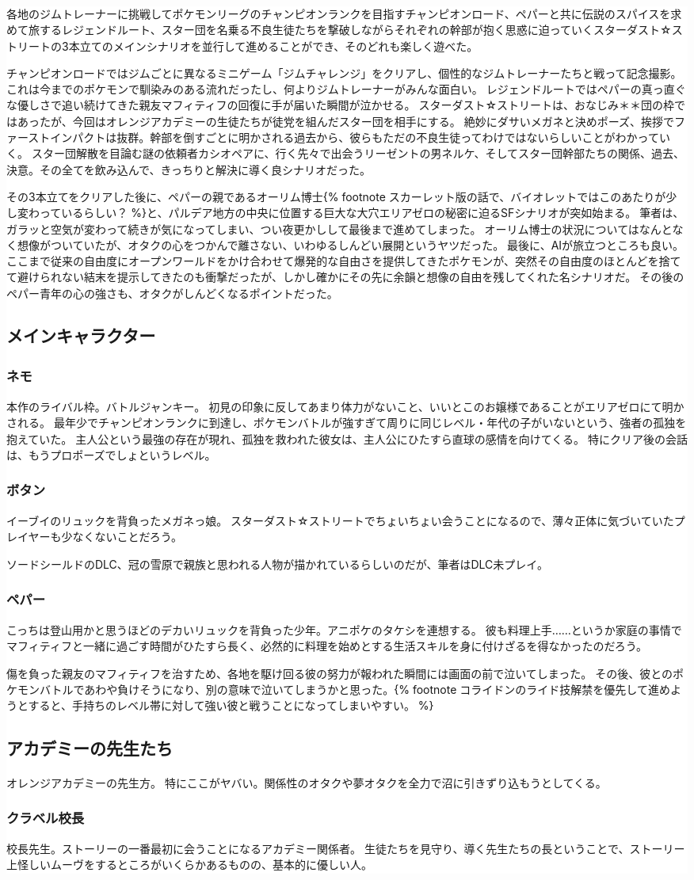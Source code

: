 各地のジムトレーナーに挑戦してポケモンリーグのチャンピオンランクを目指すチャンピオンロード、ペパーと共に伝説のスパイスを求めて旅するレジェンドルート、スター団を名乗る不良生徒たちを撃破しながらそれぞれの幹部が抱く思惑に迫っていくスターダスト☆ストリートの3本立てのメインシナリオを並行して進めることができ、そのどれも楽しく遊べた。

チャンピオンロードではジムごとに異なるミニゲーム「ジムチャレンジ」をクリアし、個性的なジムトレーナーたちと戦って記念撮影。これは今までのポケモンで馴染みのある流れだったし、何よりジムトレーナーがみんな面白い。
レジェンドルートではペパーの真っ直ぐな優しさで追い続けてきた親友マフィティフの回復に手が届いた瞬間が泣かせる。
スターダスト☆ストリートは、おなじみ＊＊団の枠ではあったが、今回はオレンジアカデミーの生徒たちが徒党を組んだスター団を相手にする。
絶妙にダサいメガネと決めポーズ、挨拶でファーストインパクトは抜群。幹部を倒すごとに明かされる過去から、彼らもただの不良生徒ってわけではないらしいことがわかっていく。
スター団解散を目論む謎の依頼者カシオペアに、行く先々で出会うリーゼントの男ネルケ、そしてスター団幹部たちの関係、過去、決意。その全てを飲み込んで、きっちりと解決に導く良シナリオだった。

その3本立てをクリアした後に、ペパーの親であるオーリム博士{% footnote スカーレット版の話で、バイオレットではこのあたりが少し変わっているらしい？ %}と、パルデア地方の中央に位置する巨大な大穴エリアゼロの秘密に迫るSFシナリオが突如始まる。
筆者は、ガラッと空気が変わって続きが気になってしまい、つい夜更かしして最後まで進めてしまった。
オーリム博士の状況についてはなんとなく想像がついていたが、オタクの心をつかんで離さない、いわゆるしんどい展開というヤツだった。
最後に、AIが旅立つところも良い。ここまで従来の自由度にオープンワールドをかけ合わせて爆発的な自由さを提供してきたポケモンが、突然その自由度のほとんどを捨てて避けられない結末を提示してきたのも衝撃だったが、しかし確かにその先に余韻と想像の自由を残してくれた名シナリオだ。
その後のペパー青年の心の強さも、オタクがしんどくなるポイントだった。

## メインキャラクター

### ネモ

本作のライバル枠。バトルジャンキー。
初見の印象に反してあまり体力がないこと、いいとこのお嬢様であることがエリアゼロにて明かされる。
最年少でチャンピオンランクに到達し、ポケモンバトルが強すぎて周りに同じレベル・年代の子がいないという、強者の孤独を抱えていた。
主人公という最強の存在が現れ、孤独を救われた彼女は、主人公にひたすら直球の感情を向けてくる。
特にクリア後の会話は、もうプロポーズでしょというレベル。

### ボタン

イーブイのリュックを背負ったメガネっ娘。
スターダスト☆ストリートでちょいちょい会うことになるので、薄々正体に気づいていたプレイヤーも少なくないことだろう。

ソードシールドのDLC、冠の雪原で親族と思われる人物が描かれているらしいのだが、筆者はDLC未プレイ。

### ペパー

こっちは登山用かと思うほどのデカいリュックを背負った少年。アニポケのタケシを連想する。
彼も料理上手……というか家庭の事情でマフィティフと一緒に過ごす時間がひたすら長く、必然的に料理を始めとする生活スキルを身に付けざるを得なかったのだろう。

傷を負った親友のマフィティフを治すため、各地を駆け回る彼の努力が報われた瞬間には画面の前で泣いてしまった。
その後、彼とのポケモンバトルであわや負けそうになり、別の意味で泣いてしまうかと思った。{% footnote コライドンのライド技解禁を優先して進めようとすると、手持ちのレベル帯に対して強い彼と戦うことになってしまいやすい。 %}

## アカデミーの先生たち

オレンジアカデミーの先生方。
特にここがヤバい。関係性のオタクや夢オタクを全力で沼に引きずり込もうとしてくる。

### クラベル校長

校長先生。ストーリーの一番最初に会うことになるアカデミー関係者。
生徒たちを見守り、導く先生たちの長ということで、ストーリー上怪しいムーヴをするところがいくらかあるものの、基本的に優しい人。
